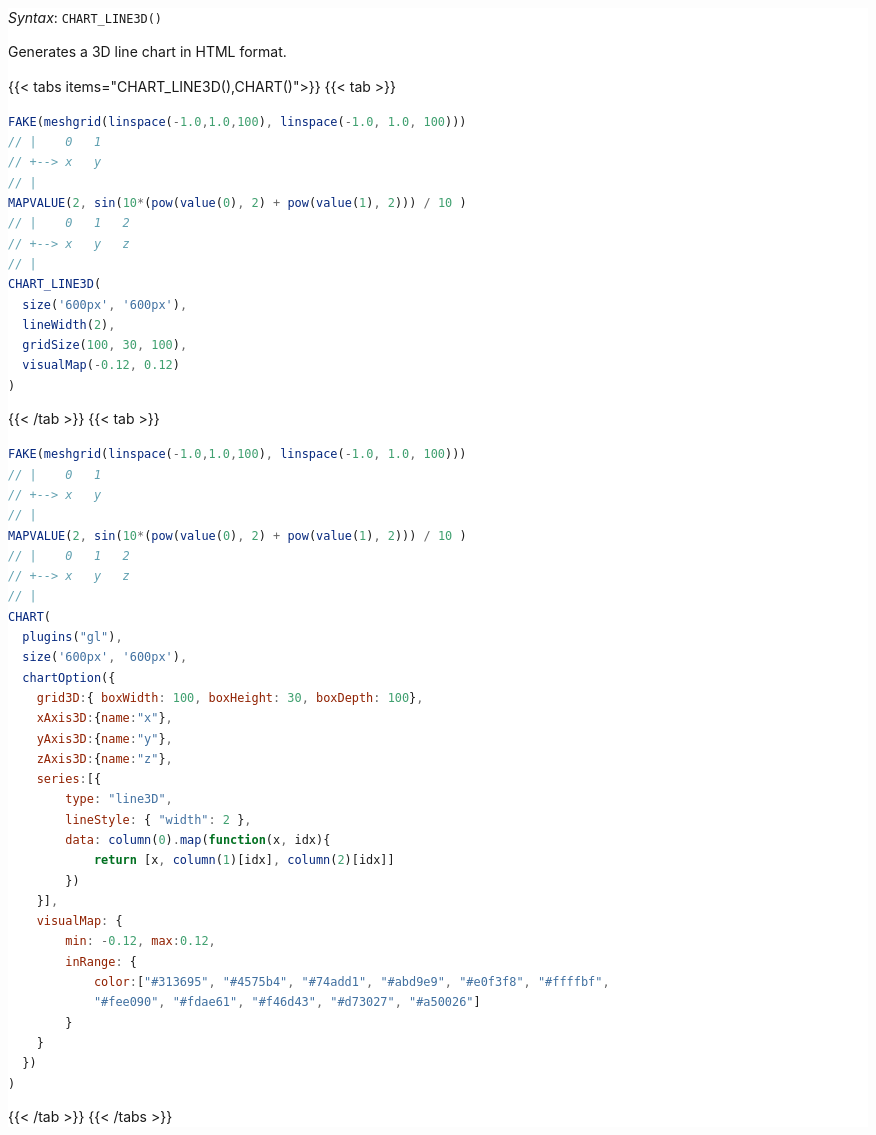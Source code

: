 *Syntax*: `CHART_LINE3D()`

Generates a 3D line chart in HTML format.

{{< tabs items="CHART_LINE3D(),CHART()">}}
{{< tab >}}
```js {linenos=table,hl_lines=["9-14"],linenostart=1}
FAKE(meshgrid(linspace(-1.0,1.0,100), linspace(-1.0, 1.0, 100)))
// |    0   1
// +--> x   y
// |
MAPVALUE(2, sin(10*(pow(value(0), 2) + pow(value(1), 2))) / 10 )
// |    0   1   2
// +--> x   y   z
// |
CHART_LINE3D(
  size('600px', '600px'),
  lineWidth(2), 
  gridSize(100, 30, 100), 
  visualMap(-0.12, 0.12)
)
```
{{< /tab >}}
{{< tab >}}
```js {linenos=table,hl_lines=[10, "12-31"],linenostart=1}
FAKE(meshgrid(linspace(-1.0,1.0,100), linspace(-1.0, 1.0, 100)))
// |    0   1
// +--> x   y
// |
MAPVALUE(2, sin(10*(pow(value(0), 2) + pow(value(1), 2))) / 10 )
// |    0   1   2
// +--> x   y   z
// |
CHART(
  plugins("gl"),
  size('600px', '600px'),
  chartOption({
    grid3D:{ boxWidth: 100, boxHeight: 30, boxDepth: 100},
    xAxis3D:{name:"x"},
    yAxis3D:{name:"y"},
    zAxis3D:{name:"z"},
    series:[{
        type: "line3D",
        lineStyle: { "width": 2 },
        data: column(0).map(function(x, idx){
            return [x, column(1)[idx], column(2)[idx]]
        })
    }],
    visualMap: {
        min: -0.12, max:0.12,
        inRange: {
            color:["#313695", "#4575b4", "#74add1", "#abd9e9", "#e0f3f8", "#ffffbf",
		    "#fee090", "#fdae61", "#f46d43", "#d73027", "#a50026"]
        }
    }
  })
)
```
{{< /tab >}}
{{< /tabs >}}
